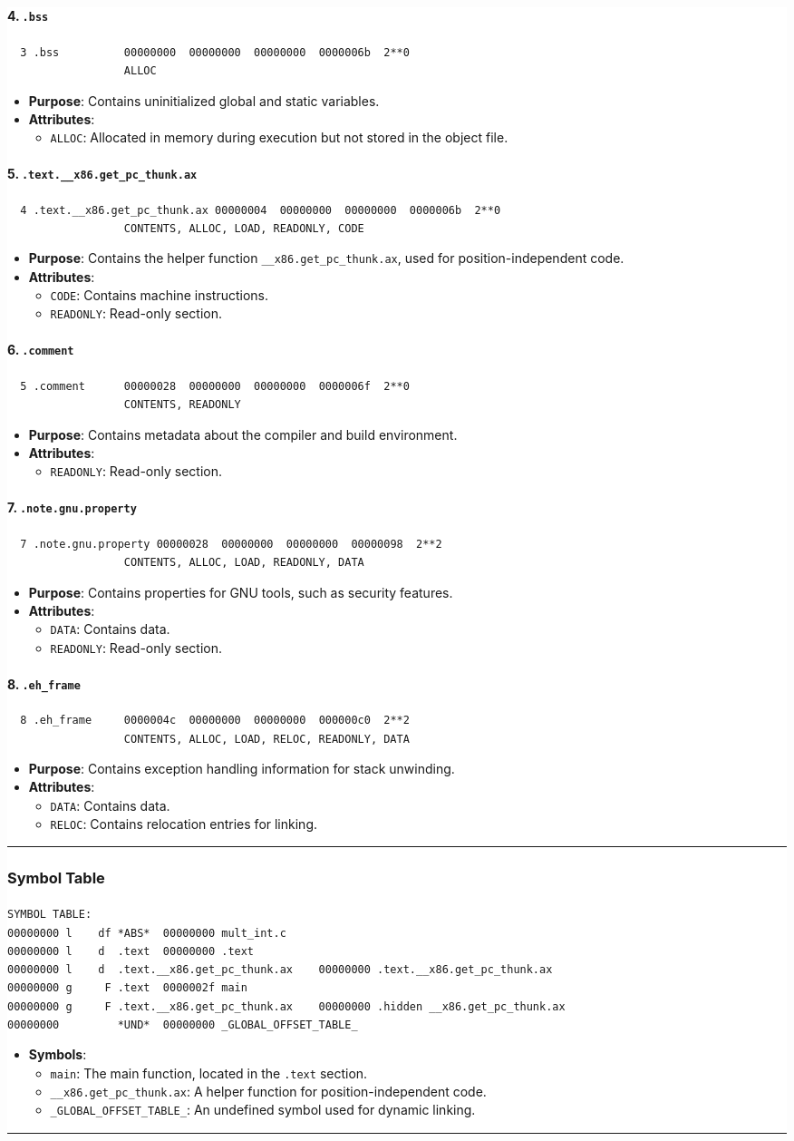 #### **4. `.bss`**
```objdump
  3 .bss          00000000  00000000  00000000  0000006b  2**0
                  ALLOC
```
- **Purpose**: Contains uninitialized global and static variables.
- **Attributes**:
  - `ALLOC`: Allocated in memory during execution but not stored in the object file.

#### **5. `.text.__x86.get_pc_thunk.ax`**
```objdump
  4 .text.__x86.get_pc_thunk.ax 00000004  00000000  00000000  0000006b  2**0
                  CONTENTS, ALLOC, LOAD, READONLY, CODE
```
- **Purpose**: Contains the helper function `__x86.get_pc_thunk.ax`, used for position-independent code.
- **Attributes**:
  - `CODE`: Contains machine instructions.
  - `READONLY`: Read-only section.

#### **6. `.comment`**
```objdump
  5 .comment      00000028  00000000  00000000  0000006f  2**0
                  CONTENTS, READONLY
```
- **Purpose**: Contains metadata about the compiler and build environment.
- **Attributes**:
  - `READONLY`: Read-only section.

#### **7. `.note.gnu.property`**
```objdump
  7 .note.gnu.property 00000028  00000000  00000000  00000098  2**2
                  CONTENTS, ALLOC, LOAD, READONLY, DATA
```
- **Purpose**: Contains properties for GNU tools, such as security features.
- **Attributes**:
  - `DATA`: Contains data.
  - `READONLY`: Read-only section.

#### **8. `.eh_frame`**
```objdump
  8 .eh_frame     0000004c  00000000  00000000  000000c0  2**2
                  CONTENTS, ALLOC, LOAD, RELOC, READONLY, DATA
```
- **Purpose**: Contains exception handling information for stack unwinding.
- **Attributes**:
  - `DATA`: Contains data.
  - `RELOC`: Contains relocation entries for linking.

---

### **Symbol Table**
```objdump
SYMBOL TABLE:
00000000 l    df *ABS*	00000000 mult_int.c
00000000 l    d  .text	00000000 .text
00000000 l    d  .text.__x86.get_pc_thunk.ax	00000000 .text.__x86.get_pc_thunk.ax
00000000 g     F .text	0000002f main
00000000 g     F .text.__x86.get_pc_thunk.ax	00000000 .hidden __x86.get_pc_thunk.ax
00000000         *UND*	00000000 _GLOBAL_OFFSET_TABLE_
```
- **Symbols**:
  - `main`: The main function, located in the `.text` section.
  - `__x86.get_pc_thunk.ax`: A helper function for position-independent code.
  - `_GLOBAL_OFFSET_TABLE_`: An undefined symbol used for dynamic linking.

---